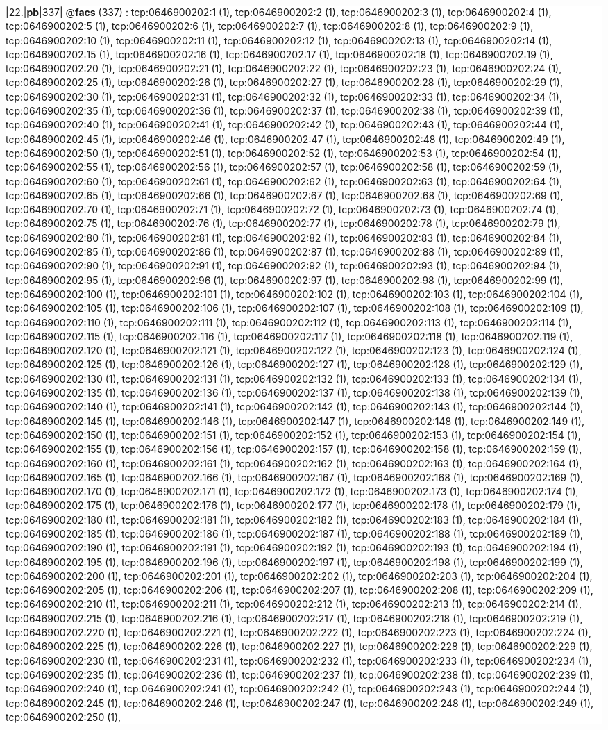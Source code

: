 |22.|__pb__|337| @__facs__ (337) : tcp:0646900202:1 (1), tcp:0646900202:2 (1), tcp:0646900202:3 (1), tcp:0646900202:4 (1), tcp:0646900202:5 (1), tcp:0646900202:6 (1), tcp:0646900202:7 (1), tcp:0646900202:8 (1), tcp:0646900202:9 (1), tcp:0646900202:10 (1), tcp:0646900202:11 (1), tcp:0646900202:12 (1), tcp:0646900202:13 (1), tcp:0646900202:14 (1), tcp:0646900202:15 (1), tcp:0646900202:16 (1), tcp:0646900202:17 (1), tcp:0646900202:18 (1), tcp:0646900202:19 (1), tcp:0646900202:20 (1), tcp:0646900202:21 (1), tcp:0646900202:22 (1), tcp:0646900202:23 (1), tcp:0646900202:24 (1), tcp:0646900202:25 (1), tcp:0646900202:26 (1), tcp:0646900202:27 (1), tcp:0646900202:28 (1), tcp:0646900202:29 (1), tcp:0646900202:30 (1), tcp:0646900202:31 (1), tcp:0646900202:32 (1), tcp:0646900202:33 (1), tcp:0646900202:34 (1), tcp:0646900202:35 (1), tcp:0646900202:36 (1), tcp:0646900202:37 (1), tcp:0646900202:38 (1), tcp:0646900202:39 (1), tcp:0646900202:40 (1), tcp:0646900202:41 (1), tcp:0646900202:42 (1), tcp:0646900202:43 (1), tcp:0646900202:44 (1), tcp:0646900202:45 (1), tcp:0646900202:46 (1), tcp:0646900202:47 (1), tcp:0646900202:48 (1), tcp:0646900202:49 (1), tcp:0646900202:50 (1), tcp:0646900202:51 (1), tcp:0646900202:52 (1), tcp:0646900202:53 (1), tcp:0646900202:54 (1), tcp:0646900202:55 (1), tcp:0646900202:56 (1), tcp:0646900202:57 (1), tcp:0646900202:58 (1), tcp:0646900202:59 (1), tcp:0646900202:60 (1), tcp:0646900202:61 (1), tcp:0646900202:62 (1), tcp:0646900202:63 (1), tcp:0646900202:64 (1), tcp:0646900202:65 (1), tcp:0646900202:66 (1), tcp:0646900202:67 (1), tcp:0646900202:68 (1), tcp:0646900202:69 (1), tcp:0646900202:70 (1), tcp:0646900202:71 (1), tcp:0646900202:72 (1), tcp:0646900202:73 (1), tcp:0646900202:74 (1), tcp:0646900202:75 (1), tcp:0646900202:76 (1), tcp:0646900202:77 (1), tcp:0646900202:78 (1), tcp:0646900202:79 (1), tcp:0646900202:80 (1), tcp:0646900202:81 (1), tcp:0646900202:82 (1), tcp:0646900202:83 (1), tcp:0646900202:84 (1), tcp:0646900202:85 (1), tcp:0646900202:86 (1), tcp:0646900202:87 (1), tcp:0646900202:88 (1), tcp:0646900202:89 (1), tcp:0646900202:90 (1), tcp:0646900202:91 (1), tcp:0646900202:92 (1), tcp:0646900202:93 (1), tcp:0646900202:94 (1), tcp:0646900202:95 (1), tcp:0646900202:96 (1), tcp:0646900202:97 (1), tcp:0646900202:98 (1), tcp:0646900202:99 (1), tcp:0646900202:100 (1), tcp:0646900202:101 (1), tcp:0646900202:102 (1), tcp:0646900202:103 (1), tcp:0646900202:104 (1), tcp:0646900202:105 (1), tcp:0646900202:106 (1), tcp:0646900202:107 (1), tcp:0646900202:108 (1), tcp:0646900202:109 (1), tcp:0646900202:110 (1), tcp:0646900202:111 (1), tcp:0646900202:112 (1), tcp:0646900202:113 (1), tcp:0646900202:114 (1), tcp:0646900202:115 (1), tcp:0646900202:116 (1), tcp:0646900202:117 (1), tcp:0646900202:118 (1), tcp:0646900202:119 (1), tcp:0646900202:120 (1), tcp:0646900202:121 (1), tcp:0646900202:122 (1), tcp:0646900202:123 (1), tcp:0646900202:124 (1), tcp:0646900202:125 (1), tcp:0646900202:126 (1), tcp:0646900202:127 (1), tcp:0646900202:128 (1), tcp:0646900202:129 (1), tcp:0646900202:130 (1), tcp:0646900202:131 (1), tcp:0646900202:132 (1), tcp:0646900202:133 (1), tcp:0646900202:134 (1), tcp:0646900202:135 (1), tcp:0646900202:136 (1), tcp:0646900202:137 (1), tcp:0646900202:138 (1), tcp:0646900202:139 (1), tcp:0646900202:140 (1), tcp:0646900202:141 (1), tcp:0646900202:142 (1), tcp:0646900202:143 (1), tcp:0646900202:144 (1), tcp:0646900202:145 (1), tcp:0646900202:146 (1), tcp:0646900202:147 (1), tcp:0646900202:148 (1), tcp:0646900202:149 (1), tcp:0646900202:150 (1), tcp:0646900202:151 (1), tcp:0646900202:152 (1), tcp:0646900202:153 (1), tcp:0646900202:154 (1), tcp:0646900202:155 (1), tcp:0646900202:156 (1), tcp:0646900202:157 (1), tcp:0646900202:158 (1), tcp:0646900202:159 (1), tcp:0646900202:160 (1), tcp:0646900202:161 (1), tcp:0646900202:162 (1), tcp:0646900202:163 (1), tcp:0646900202:164 (1), tcp:0646900202:165 (1), tcp:0646900202:166 (1), tcp:0646900202:167 (1), tcp:0646900202:168 (1), tcp:0646900202:169 (1), tcp:0646900202:170 (1), tcp:0646900202:171 (1), tcp:0646900202:172 (1), tcp:0646900202:173 (1), tcp:0646900202:174 (1), tcp:0646900202:175 (1), tcp:0646900202:176 (1), tcp:0646900202:177 (1), tcp:0646900202:178 (1), tcp:0646900202:179 (1), tcp:0646900202:180 (1), tcp:0646900202:181 (1), tcp:0646900202:182 (1), tcp:0646900202:183 (1), tcp:0646900202:184 (1), tcp:0646900202:185 (1), tcp:0646900202:186 (1), tcp:0646900202:187 (1), tcp:0646900202:188 (1), tcp:0646900202:189 (1), tcp:0646900202:190 (1), tcp:0646900202:191 (1), tcp:0646900202:192 (1), tcp:0646900202:193 (1), tcp:0646900202:194 (1), tcp:0646900202:195 (1), tcp:0646900202:196 (1), tcp:0646900202:197 (1), tcp:0646900202:198 (1), tcp:0646900202:199 (1), tcp:0646900202:200 (1), tcp:0646900202:201 (1), tcp:0646900202:202 (1), tcp:0646900202:203 (1), tcp:0646900202:204 (1), tcp:0646900202:205 (1), tcp:0646900202:206 (1), tcp:0646900202:207 (1), tcp:0646900202:208 (1), tcp:0646900202:209 (1), tcp:0646900202:210 (1), tcp:0646900202:211 (1), tcp:0646900202:212 (1), tcp:0646900202:213 (1), tcp:0646900202:214 (1), tcp:0646900202:215 (1), tcp:0646900202:216 (1), tcp:0646900202:217 (1), tcp:0646900202:218 (1), tcp:0646900202:219 (1), tcp:0646900202:220 (1), tcp:0646900202:221 (1), tcp:0646900202:222 (1), tcp:0646900202:223 (1), tcp:0646900202:224 (1), tcp:0646900202:225 (1), tcp:0646900202:226 (1), tcp:0646900202:227 (1), tcp:0646900202:228 (1), tcp:0646900202:229 (1), tcp:0646900202:230 (1), tcp:0646900202:231 (1), tcp:0646900202:232 (1), tcp:0646900202:233 (1), tcp:0646900202:234 (1), tcp:0646900202:235 (1), tcp:0646900202:236 (1), tcp:0646900202:237 (1), tcp:0646900202:238 (1), tcp:0646900202:239 (1), tcp:0646900202:240 (1), tcp:0646900202:241 (1), tcp:0646900202:242 (1), tcp:0646900202:243 (1), tcp:0646900202:244 (1), tcp:0646900202:245 (1), tcp:0646900202:246 (1), tcp:0646900202:247 (1), tcp:0646900202:248 (1), tcp:0646900202:249 (1), tcp:0646900202:250 (1),